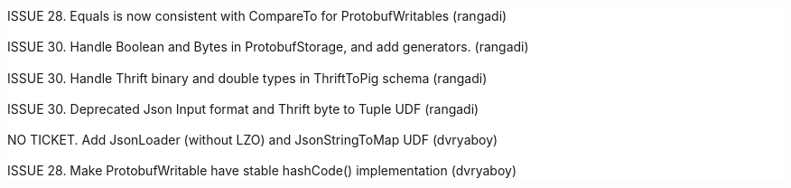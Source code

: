 ISSUE 28. Equals is now consistent with CompareTo for ProtobufWritables (rangadi)

ISSUE 30.  Handle Boolean and Bytes in ProtobufStorage, and add generators. (rangadi)

ISSUE 30.  Handle Thrift binary and double types in ThriftToPig schema (rangadi)

ISSUE 30.  Deprecated Json Input format and Thrift byte to Tuple UDF (rangadi)

NO TICKET. Add JsonLoader (without LZO) and JsonStringToMap UDF (dvryaboy)

ISSUE 28. Make ProtobufWritable have stable hashCode() implementation (dvryaboy)
